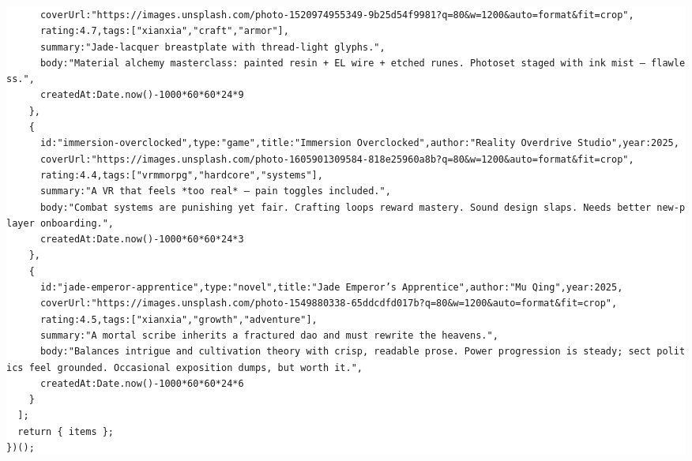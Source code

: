           coverUrl:"https://images.unsplash.com/photo-1520974955349-9b25d54f9981?q=80&w=1200&auto=format&fit=crop",
          rating:4.7,tags:["xianxia","craft","armor"],
          summary:"Jade-lacquer breastplate with thread-light glyphs.",
          body:"Material alchemy masterclass: painted resin + EL wire + etched runes. Photoset staged with ink mist — flawless.",
          createdAt:Date.now()-1000*60*60*24*9
        },
        {
          id:"immersion-overclocked",type:"game",title:"Immersion Overclocked",author:"Reality Overdrive Studio",year:2025,
          coverUrl:"https://images.unsplash.com/photo-1605901309584-818e25960a8b?q=80&w=1200&auto=format&fit=crop",
          rating:4.4,tags:["vrmmorpg","hardcore","systems"],
          summary:"A VR that feels *too real* — pain toggles included.",
          body:"Combat systems are punishing yet fair. Crafting loops reward mastery. Sound design slaps. Needs better new-player onboarding.",
          createdAt:Date.now()-1000*60*60*24*3
        },
        {
          id:"jade-emperor-apprentice",type:"novel",title:"Jade Emperor’s Apprentice",author:"Mu Qing",year:2025,
          coverUrl:"https://images.unsplash.com/photo-1549880338-65ddcdfd017b?q=80&w=1200&auto=format&fit=crop",
          rating:4.5,tags:["xianxia","growth","adventure"],
          summary:"A mortal scribe inherits a fractured dao and must rewrite the heavens.",
          body:"Balances intrigue and cultivation theory with crisp, readable prose. Power progression is steady; sect politics feel grounded. Occasional exposition dumps, but worth it.",
          createdAt:Date.now()-1000*60*60*24*6
        }
      ];
      return { items };
    })();
  </script>

  
  <script>
    (() => {
      const $=s=>document.querySelector(s), $$=s=>[...document.querySelectorAll(s)];
      const app=$("#app"), searchInput=$("#search"), clearSearchBtn=$("#clearSearch"),
            sortSel=$("#sortBy"), themeToggle=$("#themeToggle"), sfxToggle=$("#sfxToggle");
      $("#year").textContent=new Date().getFullYear();

      const TYPES=["manhua","donghua","cosplay","game","novel"];
      const STORAGE_KEY="IR_USER_DATA_V2"; // bump for new category
      const store={_mem:null,_load(){try{const raw=localStorage.getItem(STORAGE_KEY);
        if(raw)this._mem=JSON.parse(raw);else this._mem={reviews:IR_SEED.items,ratings:{},sfx:false,theme:"jade"}}
        catch{this._mem={reviews:IR_SEED.items,ratings:{},sfx:false,theme:"jade"}}
        const known=new Set(this._mem.reviews.map(r=>r.id)); IR_SEED.items.forEach(r=>{if(!known.has(r.id))this._mem.reviews.push(r)});
        document.body.classList.toggle("theme-crimson",this._mem.theme==="crimson");
        document.body.classList.toggle("theme-jade",this._mem.theme!=="crimson"); return this._mem},
        get(){return this._mem||this._load()}, save(){try{localStorage.setItem(STORAGE_KEY,JSON.stringify(this._mem))}catch{}}};
      store._load();
